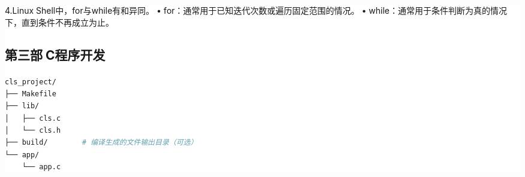  
4.Linux Shell中，for与while有和异同。
•  for：通常用于已知迭代次数或遍历固定范围的情况。
•  while：通常用于条件判断为真的情况下，直到条件不再成立为止。

## 第三部 C程序开发
```bash
cls_project/
├── Makefile
├── lib/
│   ├── cls.c
│   └── cls.h
├── build/        # 编译生成的文件输出目录（可选）
└── app/
    └── app.c
```
